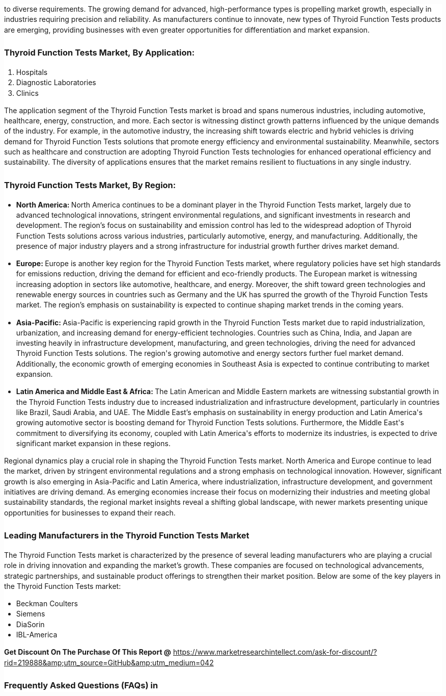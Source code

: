 to diverse requirements. The growing demand for advanced, high-performance types is propelling market growth, especially in industries requiring precision and reliability. As manufacturers continue to innovate, new types of Thyroid Function Tests products are emerging, providing businesses with even greater opportunities for differentiation and market expansion.</p><h3>Thyroid Function Tests Market,&nbsp;By Application:</h3><ol><li>Hospitals<li> Diagnostic Laboratories<li> Clinics</li></ol><p>The application segment of the Thyroid Function Tests market is broad and spans numerous industries, including automotive, healthcare, energy, construction, and more. Each sector is witnessing distinct growth patterns influenced by the unique demands of the industry. For example, in the automotive industry, the increasing shift towards electric and hybrid vehicles is driving demand for Thyroid Function Tests solutions that promote energy efficiency and environmental sustainability. Meanwhile, sectors such as healthcare and construction are adopting Thyroid Function Tests technologies for enhanced operational efficiency and sustainability. The diversity of applications ensures that the market remains resilient to fluctuations in any single industry.</p><h3>Thyroid Function Tests Market, By Region:</h3><ul><li><p><strong>North America:&nbsp;</strong>North America continues to be a dominant player in the Thyroid Function Tests market, largely due to advanced technological innovations, stringent environmental regulations, and significant investments in research and development. The region&rsquo;s focus on sustainability and emission control has led to the widespread adoption of Thyroid Function Tests solutions across various industries, particularly automotive, energy, and manufacturing. Additionally, the presence of major industry players and a strong infrastructure for industrial growth further drives market demand.</p></li><li><p><strong><strong>Europe:&nbsp;</strong></strong>Europe is another key region for the Thyroid Function Tests market, where regulatory policies have set high standards for emissions reduction, driving the demand for efficient and eco-friendly products. The European market is witnessing increasing adoption in sectors like automotive, healthcare, and energy. Moreover, the shift toward green technologies and renewable energy sources in countries such as Germany and the UK has spurred the growth of the Thyroid Function Tests market. The region&rsquo;s emphasis on sustainability is expected to continue shaping market trends in the coming years.</p></li><li><p><strong><strong>Asia-Pacific:&nbsp;</strong></strong>Asia-Pacific is experiencing rapid growth in the Thyroid Function Tests market due to rapid industrialization, urbanization, and increasing demand for energy-efficient technologies. Countries such as China, India, and Japan are investing heavily in infrastructure development, manufacturing, and green technologies, driving the need for advanced Thyroid Function Tests solutions. The region's growing automotive and energy sectors further fuel market demand. Additionally, the economic growth of emerging economies in Southeast Asia is expected to continue contributing to market expansion.</p></li><li><p><strong><strong>Latin America and Middle East &amp; Africa:&nbsp;</strong></strong>The Latin American and Middle Eastern markets are witnessing substantial growth in the Thyroid Function Tests industry due to increased industrialization and infrastructure development, particularly in countries like Brazil, Saudi Arabia, and UAE. The Middle East&rsquo;s emphasis on sustainability in energy production and Latin America's growing automotive sector is boosting demand for Thyroid Function Tests solutions. Furthermore, the Middle East's commitment to diversifying its economy, coupled with Latin America's efforts to modernize its industries, is expected to drive significant market expansion in these regions.</p></li></ul><p>Regional dynamics play a crucial role in shaping the Thyroid Function Tests market. North America and Europe continue to lead the market, driven by stringent environmental regulations and a strong emphasis on technological innovation. However, significant growth is also emerging in Asia-Pacific and Latin America, where industrialization, infrastructure development, and government initiatives are driving demand. As emerging economies increase their focus on modernizing their industries and meeting global sustainability standards, the regional market insights reveal a shifting global landscape, with newer markets presenting unique opportunities for businesses to expand their reach.</p><h3><strong>Leading Manufacturers in the Thyroid Function Tests Market</strong></h3><p>The Thyroid Function Tests market is characterized by the presence of several leading manufacturers who are playing a crucial role in driving innovation and expanding the market&rsquo;s growth. These companies are focused on technological advancements, strategic partnerships, and sustainable product offerings to strengthen their market position. Below are some of the key players in the Thyroid Function Tests market:</p></div><div class="article-main__content" data-test-id="publishing-text-block"><ul><li><span class="">Beckman Coulters<li> Siemens<li> DiaSorin<li> IBL-America</span></li></ul></div><div class="article-main__content" data-test-id="publishing-text-block"><p><span class="font-[700]"><strong>Get Discount On The Purchase Of This Report @</strong> <a href="https://www.marketresearchintellect.com/ask-for-discount/?rid=219888&amp;utm_source=GitHub&amp;utm_medium=042" data-fr-linked="true">https://www.marketresearchintellect.com/ask-for-discount/?rid=219888&amp;utm_source=GitHub&amp;utm_medium=042</a></span></p></div><div class="article-main__content" data-test-id="publishing-text-block"><h3><strong>Frequently Asked Questions (FAQs) in